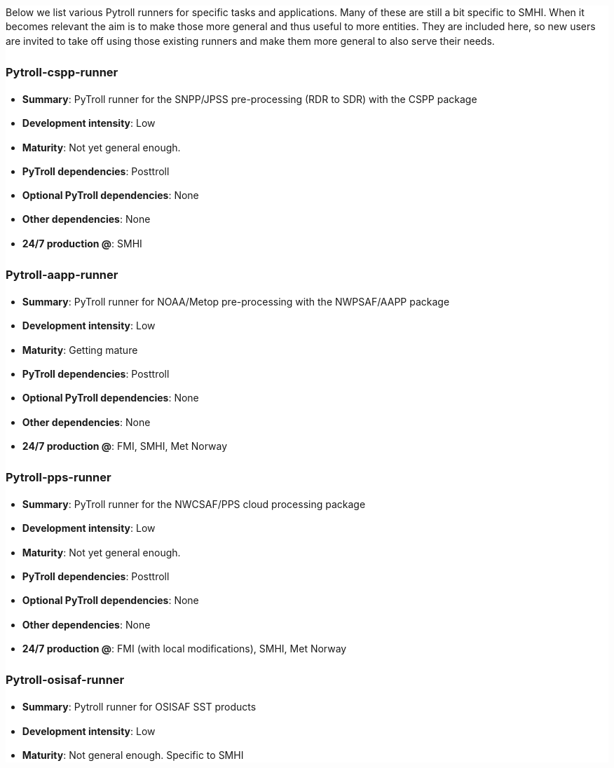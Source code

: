 Below we list various Pytroll runners for specific tasks and applications. Many of these are still a bit specific to SMHI. When it becomes relevant the aim is to make those more general and thus useful to more entities. They are included here, so new users are invited to take off using those existing runners and make them more general to also serve their needs.

### Pytroll-cspp-runner

* **Summary**: PyTroll runner for the SNPP/JPSS pre-processing (RDR to SDR) with the CSPP package

* **Development intensity**: Low

* **Maturity**: Not yet general enough.

* **PyTroll dependencies**: Posttroll

* **Optional PyTroll dependencies**: None

* **Other dependencies**: None

* **24/7 production @**: SMHI

### Pytroll-aapp-runner

* **Summary**: PyTroll runner for NOAA/Metop pre-processing with the NWPSAF/AAPP package

* **Development intensity**: Low

* **Maturity**: Getting mature

* **PyTroll dependencies**: Posttroll

* **Optional PyTroll dependencies**: None

* **Other dependencies**: None

* **24/7 production @**: FMI, SMHI, Met Norway

### Pytroll-pps-runner

* **Summary**: PyTroll runner for the NWCSAF/PPS cloud processing package

* **Development intensity**: Low

* **Maturity**: Not yet general enough. 

* **PyTroll dependencies**: Posttroll

* **Optional PyTroll dependencies**: None

* **Other dependencies**: None

* **24/7 production @**: FMI (with local modifications), SMHI, Met Norway

### Pytroll-osisaf-runner

* **Summary**: Pytroll runner for OSISAF SST products

* **Development intensity**: Low

* **Maturity**: Not general enough. Specific to SMHI
